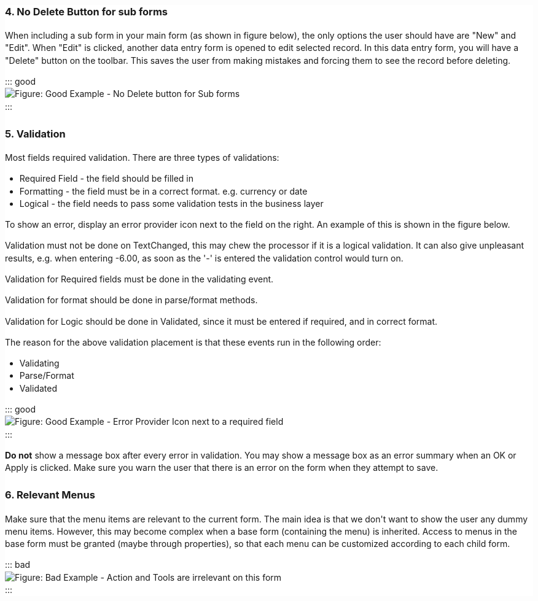 ### 4. No Delete Button for sub forms

When including a sub form in your main form (as shown in figure below), the only options the user should have are "New" and "Edit". When "Edit" is clicked, another data entry form is opened to edit selected record. In this data entry form, you will have a "Delete" button on the toolbar. This saves the user from making mistakes and forcing them to see the record before deleting.

::: good  
![Figure: Good Example - No Delete button for Sub forms](../../assets/SubFormsExample.gif)  
:::

### 5. Validation

Most fields required validation. There are three types of validations:

* Required Field - the field should be filled in
* Formatting - the field must be in a correct format. e.g. currency or date
* Logical - the field needs to pass some validation tests in the business layer

To show an error, display an error provider icon next to the field on the right. An example of this is shown in the figure below.

Validation must not be done on TextChanged, this may chew the processor if it is a logical validation. It can also give unpleasant results, e.g. when entering -6.00, as soon as the '-' is entered the validation control would turn on.

Validation for Required fields must be done in the validating event.

Validation for format should be done in parse/format methods.

Validation for Logic should be done in Validated, since it must be entered if required, and in correct format.

The reason for the above validation placement is that these events run in the following order:
* Validating
* Parse/Format
* Validated

::: good  
![Figure: Good Example - Error Provider Icon next to a required field](../../assets/ErrorProviderIconExample.jpg)  
:::

**Do not** show a message box after every error in validation. You may show a message box as an error summary when an OK or Apply is clicked. Make sure you warn the user that there is an error on the form when they attempt to save.

### 6. Relevant Menus

Make sure that the menu items are relevant to the current form. The main idea is that we don't want to show the user any dummy menu items. However, this may become complex when a base form (containing the menu) is inherited. Access to menus in the base form must be granted (maybe through properties), so that each menu can be customized according to each child form.

::: bad  
![Figure: Bad Example - Action and Tools are irrelevant on this form](../../assets/MenuBadExample.jpg)  
:::
